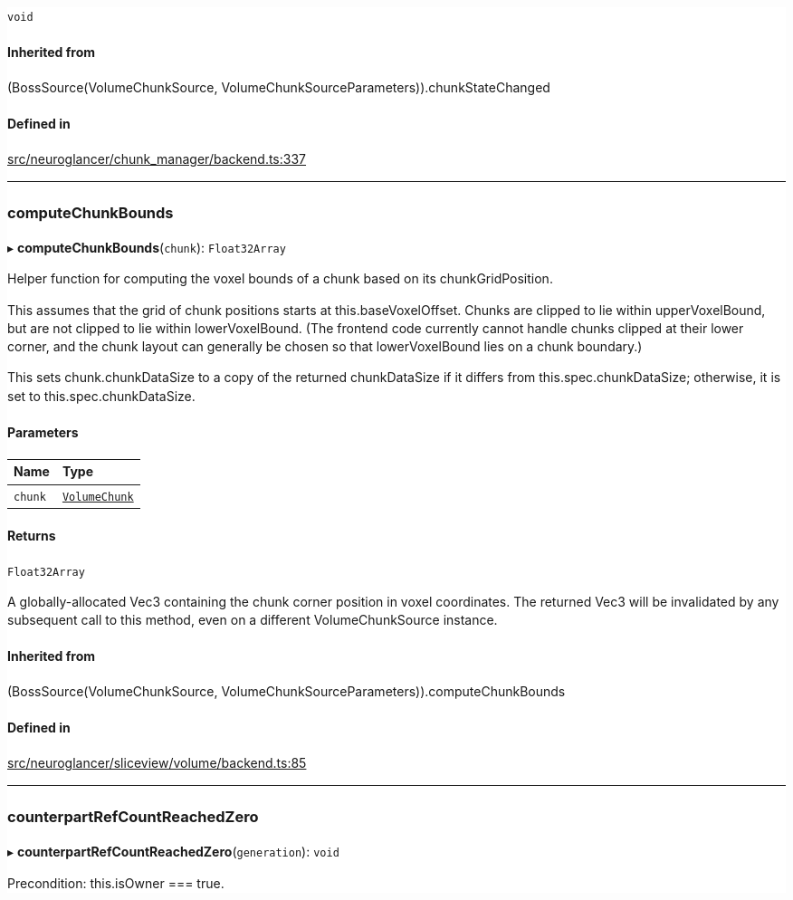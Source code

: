 `void`

#### Inherited from

(BossSource(VolumeChunkSource, VolumeChunkSourceParameters)).chunkStateChanged

#### Defined in

[src/neuroglancer/chunk_manager/backend.ts:337](https://github.com/ActiveBrainAtlas2/neuroglancer/blob/91617476/src/neuroglancer/chunk_manager/backend.ts#L337)

___

### computeChunkBounds

▸ **computeChunkBounds**(`chunk`): `Float32Array`

Helper function for computing the voxel bounds of a chunk based on its chunkGridPosition.

This assumes that the grid of chunk positions starts at this.baseVoxelOffset.  Chunks are
clipped to lie within upperVoxelBound, but are not clipped to lie within lowerVoxelBound.  (The
frontend code currently cannot handle chunks clipped at their lower corner, and the chunk
layout can generally be chosen so that lowerVoxelBound lies on a chunk boundary.)

This sets chunk.chunkDataSize to a copy of the returned chunkDataSize if it differs from
this.spec.chunkDataSize; otherwise, it is set to this.spec.chunkDataSize.

#### Parameters

| Name | Type |
| :------ | :------ |
| `chunk` | [`VolumeChunk`](neuroglancer_sliceview_volume_backend.VolumeChunk.md) |

#### Returns

`Float32Array`

A globally-allocated Vec3 containing the chunk corner position in voxel coordinates.
The returned Vec3 will be invalidated by any subsequent call to this method, even on a
different VolumeChunkSource instance.

#### Inherited from

(BossSource(VolumeChunkSource, VolumeChunkSourceParameters)).computeChunkBounds

#### Defined in

[src/neuroglancer/sliceview/volume/backend.ts:85](https://github.com/ActiveBrainAtlas2/neuroglancer/blob/91617476/src/neuroglancer/sliceview/volume/backend.ts#L85)

___

### counterpartRefCountReachedZero

▸ **counterpartRefCountReachedZero**(`generation`): `void`

Precondition: this.isOwner === true.
